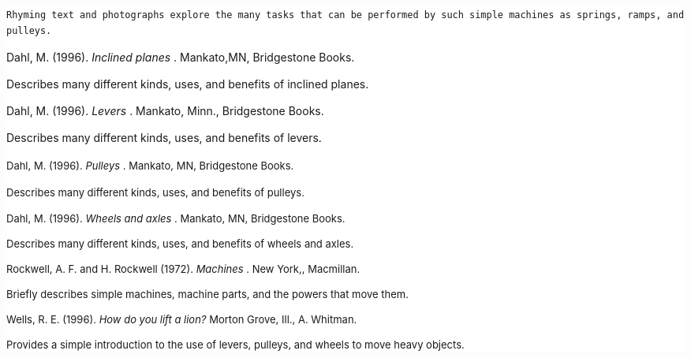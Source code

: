     Rhyming text and photographs explore the many tasks that can be performed by such simple machines as springs, ramps, and pulleys.
   </p>
<p>
    Dahl, M. (1996).
    <i>
     Inclined planes
    </i>
    . Mankato,MN, Bridgestone Books.
   </p>
   <p>
    Describes many different kinds, uses, and benefits of inclined planes.
   </p>
<p>
    Dahl, M. (1996).
    <i>
     Levers
    </i>
    . Mankato, Minn., Bridgestone Books.
   </p>
   <p>
    Describes many different kinds, uses, and benefits of levers.
   </p>
</font>
 </p>
 <p>
  <font size="-1">
   Dahl, M. (1996).
   <i>
    Pulleys
   </i>
   . Mankato, MN, Bridgestone Books.
   <p>
    Describes many different kinds, uses, and benefits of pulleys.
   </p>
<p>
    Dahl, M. (1996).
    <i>
     Wheels and axles
    </i>
    . Mankato, MN, Bridgestone Books.
   </p>
   <p>
    Describes many different kinds, uses, and benefits of wheels and axles.
   </p>
<p>
    Rockwell, A. F. and H. Rockwell (1972).
    <i>
     Machines
    </i>
    . New York,, Macmillan.
   </p>
   <p>
    Briefly describes simple machines, machine parts, and the powers that move them.
   </p>
<p>
    Wells, R. E. (1996).
    <i>
     How do you lift a lion?
    </i>
    Morton Grove, Ill., A. Whitman.
   </p>
   <p>
    Provides a simple introduction to the use of levers, pulleys, and wheels to move heavy objects.